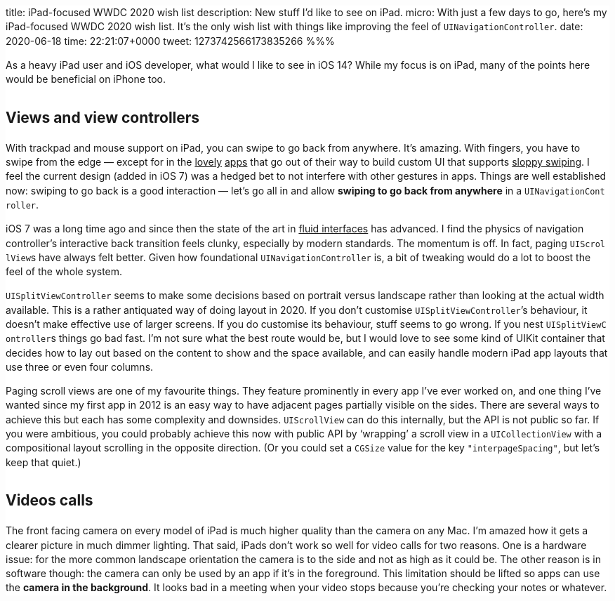 title: iPad-focused WWDC 2020 wish list
description: New stuff I’d like to see on iPad.
micro: With just a few days to go, here’s my iPad-focused WWDC 2020 wish list. It’s the only wish list with things like improving the feel of `UINavigationController`.
date: 2020-06-18
time: 22:21:07+0000
tweet: 1273742566173835266
%%%

As a heavy iPad user and iOS developer, what would I like to see in iOS 14? While my focus is on iPad, many of the points here would be beneficial on iPhone too.

## Views and view controllers

With trackpad and mouse support on iPad, you can swipe to go back from anywhere. It’s amazing. With fingers, you have to swipe from the edge — except for in the [lovely](https://apps.apple.com/app/unread-2/id1363637349) [apps](https://apps.apple.com/app/bear/id1016366447) that go out of their way to build custom UI that supports [sloppy swiping](https://jaredsinclair.com/2014/04/22/sloppy-swiping-how-to-make-an-a.html). I feel the current design (added in iOS 7) was a hedged bet to not interfere with other gestures in apps. Things are well established now: swiping to go back is a good interaction — let’s go all in and allow **swiping to go back from anywhere** in a `UINavigationController`.

iOS 7 was a long time ago and since then the state of the art in [fluid interfaces](https://developer.apple.com/wwdc18/803) has advanced. I find the physics of navigation controller’s interactive back transition feels clunky, especially by modern standards. The momentum is off. In fact, paging `UIScrollView`s have always felt better. Given how foundational `UINavigationController` is, a bit of tweaking would do a lot to boost the feel of the whole system.

`UISplitViewController` seems to make some decisions based on portrait versus landscape rather than looking at the actual width available. This is a rather antiquated way of doing layout in 2020. If you don’t customise `UISplitViewController`’s behaviour, it doesn’t make effective use of larger screens. If you do customise its behaviour, stuff seems to go wrong. If you nest `UISplitViewController`s things go bad fast. I’m not sure what the best route would be, but I would love to see some kind of UIKit container that decides how to lay out based on the content to show and the space available, and can easily handle modern iPad app layouts that use three or even four columns.

Paging scroll views are one of my favourite things. They feature prominently in every app I’ve ever worked on, and one thing I’ve wanted since my first app in 2012 is an easy way to have adjacent pages partially visible on the sides. There are several ways to achieve this but each has some complexity and downsides. `UIScrollView` can do this internally, but the API is not public so far. If you were ambitious, you could probably achieve this now with public API by ‘wrapping’ a scroll view in a `UICollectionView` with a compositional layout scrolling in the opposite direction. (Or you could set a `CGSize` value for the key `"interpageSpacing"`, but let’s keep that quiet.)

## Videos calls

The front facing camera on every model of iPad is much higher quality than the camera on any Mac. I’m amazed how it gets a clearer picture in much dimmer lighting. That said, iPads don’t work so well for video calls for two reasons. One is a hardware issue: for the more common landscape orientation the camera is to the side and not as high as it could be. The other reason is in software though: the camera can only be used by an app if it’s in the foreground. This limitation should be lifted so apps can use the **camera in the background**. It looks bad in a meeting when your video stops because you’re checking your notes or whatever.
